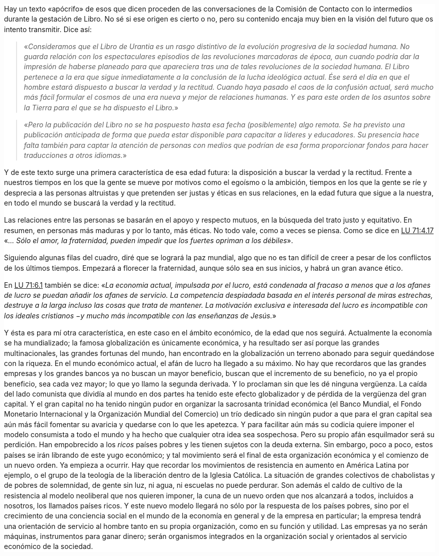 Hay un texto «apócrifo» de esos que dicen proceden de las conversaciones de la Comisión de Contacto con lo intermedios durante la gestación de Libro. No sé si ese origen es cierto o no, pero su contenido encaja muy bien en la visión del futuro que os intento transmitir. Dice así:

> «_Consideramos que el Libro de Urantia es un rasgo distintivo de la evolución progresiva de la sociedad humana. No guarda relación con los espectaculares episodios de las revoluciones marcadoras de época, aun cuando podría dar la impresión de haberse planeado para que apareciera tras una de tales revoluciones de la sociedad humana. El Libro pertenece a la era que sigue inmediatamente a la conclusión de la lucha ideológica actual. Ése será el día en que el hombre estará dispuesto a buscar la verdad y la rectitud. Cuando haya pasado el caos de la confusión actual, será mucho más fácil formular el cosmos de una era nueva y mejor de relaciones humanas. Y es para este orden de los asuntos sobre la Tierra para el que se ha dispuesto el Libro._»

> «_Pero la publicación del Libro no se ha pospuesto hasta esa fecha (posiblemente) algo remota. Se ha previsto una publicación anticipada de forma que pueda estar disponible para capacitar a líderes y educadores. Su presencia hace falta también para captar la atención de personas con medios que podrían de esa forma proporcionar fondos para hacer traducciones a otros idiomas._»

Y de este texto surge una primera característica de esa edad futura: la disposición a buscar la verdad y la rectitud. Frente a nuestros tiempos en los que la gente se mueve por motivos como el egoísmo o la ambición, tiempos en los que la gente se ríe y desprecia a las personas altruistas y que pretenden ser justas y éticas en sus relaciones, en la edad futura que sigue a la nuestra, en todo el mundo se buscará la verdad y la rectitud.

Las relaciones entre las personas se basarán en el apoyo y respecto mutuos, en la búsqueda del trato justo y equitativo. En resumen, en personas más maduras y por lo tanto, más éticas. No todo vale, como a veces se piensa. Como se dice en <a id="a123_239"></a>[LU 71:4.17](/es/The_Urantia_Book/71#p4_17) «_... Sólo el amor, la fraternidad, pueden impedir que los fuertes opriman a los débiles_».

Siguiendo algunas filas del cuadro, diré que se logrará la paz mundial, algo que no es tan difícil de creer a pesar de los conflictos de los últimos tiempos. Empezará a florecer la fraternidad, aunque sólo sea en sus inicios, y habrá un gran avance ético.

En <a id="a127_3"></a>[LU 71:6.1](/es/The_Urantia_Book/71#p6_1) también se dice: «_La economia actual, impulsada por el lucro, está condenada al fracaso a menos que a los afanes de lucro se puedan añadir los afanes de servicio. La competencia despiadada basada en el interés personal de miras estrechas, destruye a la larga incluso las cosas que trata de mantener. La motivación exclusiva e interesada del lucro es incompatible con los ideales cristianos $-y$ mucho más incompatible con las enseñanzas de Jesús._»

Y ésta es para mí otra característica, en este caso en el ámbito económico, de la edad que nos seguirá. Actualmente la economía se ha mundializado; la famosa globalización es únicamente económica, y ha resultado ser así porque las grandes multinacionales, las grandes fortunas del mundo, han encontrado en la globalización un terreno abonado para seguir quedándose con la riqueza. En el mundo económico actual, el afán de lucro ha llegado a su máximo. No hay que recordaros que las grandes empresas y los grandes bancos ya no buscan un mayor beneficio, buscan que el incremento de su beneficio, no ya el propio beneficio, sea cada vez mayor; lo que yo llamo la segunda derivada. Y lo proclaman sin que les dé ninguna vergüenza. La caída del lado comunista que dividía al mundo en dos partes ha tenido este efecto globalizador y de pérdida de la vergüenza del gran capital. Y el gran capital no ha tenido ningún pudor en organizar la sacrosanta trinidad económica (el Banco Mundial, el Fondo Monetario Internacional y la Organización Mundial del Comercio) un trío dedicado sin ningún pudor a que para el gran capital sea aún más fácil fomentar su avaricia y quedarse con lo que les apetezca. Y para facilitar aún más su codicia quiere imponer el modelo consumista a todo el mundo y ha hecho que cualquier otra idea sea sospechosa. Pero su propio afán esquilmador será su perdición. Han empobrecido a los _ricos_ países pobres y les tienen sujetos con la deuda externa. Sin embargo, poco a poco, estos países se irán librando de este yugo económico; y tal movimiento será el final de esta organización económica y el comienzo de un nuevo orden. Ya empieza a ocurrir. Hay que recordar los movimientos de resistencia en aumento en América Latina por ejemplo, o el grupo de la teología de la liberación dentro de la Iglesia Católica. La situación de grandes colectivos de chabolistas y de pobres de solemnidad, de gente sin luz, ni agua, ni escuelas no puede perdurar. Son además el caldo de cultivo de la resistencia al modelo neoliberal que nos quieren imponer, la cuna de un nuevo orden que nos alcanzará a todos, incluidos a nosotros, los llamados países ricos. Y este nuevo modelo llegará no sólo por la respuesta de los países pobres, sino por el crecimiento de una conciencia social en el mundo de la economía en general y de la empresa en particular; la empresa tendrá una orientación de servicio al hombre tanto en su propia organización, como en su función y utilidad. Las empresas ya no serán máquinas, instrumentos para ganar dinero; serán organismos integrados en la organización social y orientados al servicio económico de la sociedad.